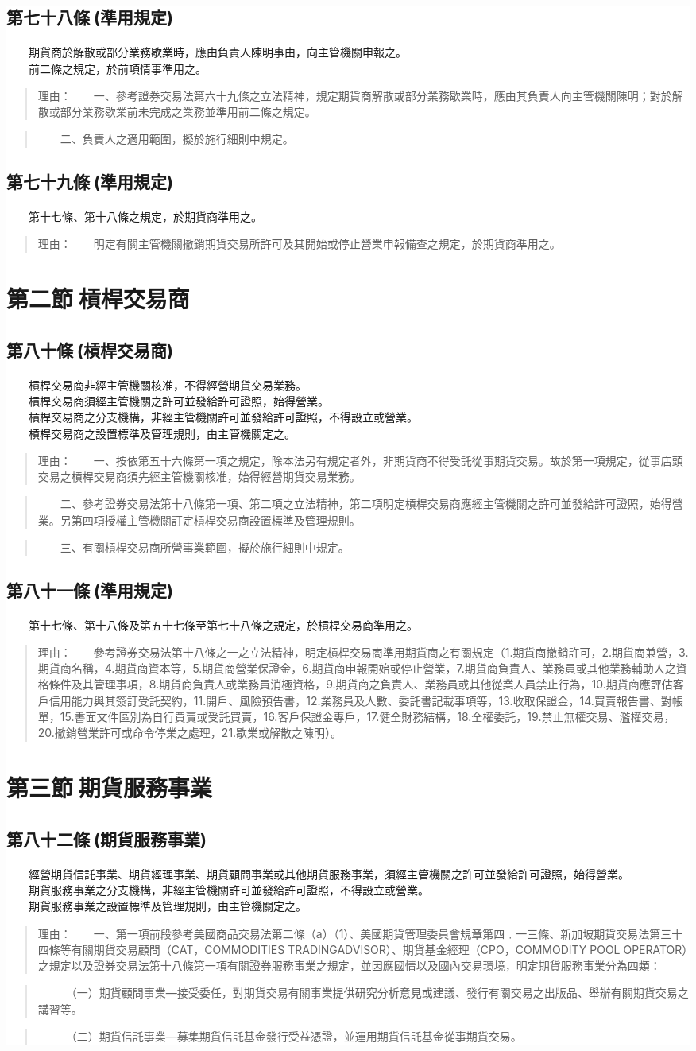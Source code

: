 

第七十八條 (準用規定)
---------------------
　　期貨商於解散或部分業務歇業時，應由負責人陳明事由，向主管機關申報之。  
　　前二條之規定，於前項情事準用之。  
> 理由：　　一、參考證券交易法第六十九條之立法精神，規定期貨商解散或部分業務歇業時，應由其負責人向主管機關陳明；對於解散或部分業務歇業前未完成之業務並準用前二條之規定。

> 　　二、負責人之適用範圍，擬於施行細則中規定。



第七十九條 (準用規定)
---------------------
　　第十七條、第十八條之規定，於期貨商準用之。  
> 理由：　　明定有關主管機關撤銷期貨交易所許可及其開始或停止營業申報備查之規定，於期貨商準用之。



第二節  槓桿交易商
==================
第八十條 (槓桿交易商)
---------------------
　　槓桿交易商非經主管機關核准，不得經營期貨交易業務。  
　　槓桿交易商須經主管機關之許可並發給許可證照，始得營業。  
　　槓桿交易商之分支機構，非經主管機關許可並發給許可證照，不得設立或營業。  
　　槓桿交易商之設置標準及管理規則，由主管機關定之。  
> 理由：　　一、按依第五十六條第一項之規定，除本法另有規定者外，非期貨商不得受託從事期貨交易。故於第一項規定，從事店頭交易之槓桿交易商須先經主管機關核准，始得經營期貨交易業務。

> 　　二、參考證券交易法第十八條第一項、第二項之立法精神，第二項明定槓桿交易商應經主管機關之許可並發給許可證照，始得營業。另第四項授權主管機關訂定槓桿交易商設置標準及管理規則。

> 　　三、有關槓桿交易商所營事業範圍，擬於施行細則中規定。



第八十一條 (準用規定)
---------------------
　　第十七條、第十八條及第五十七條至第七十八條之規定，於槓桿交易商準用之。  
> 理由：　　參考證券交易法第十八條之一之立法精神，明定槓桿交易商準用期貨商之有關規定（1.期貨商撤銷許可，2.期貨商兼營，3.期貨商名稱，4.期貨商資本等，5.期貨商營業保證金，6.期貨商申報開始或停止營業，7.期貨商負責人、業務員或其他業務輔助人之資格條件及其管理事項，8.期貨商負責人或業務員消極資格，9.期貨商之負責人、業務員或其他從業人員禁止行為，10.期貨商應評估客戶信用能力與其簽訂受託契約，11.開戶、風險預告書，12.業務員及人數、委託書記載事項等，13.收取保證金，14.買賣報告書、對帳單，15.書面文件區別為自行買賣或受託買賣，16.客戶保證金專戶，17.健全財務結構，18.全權委託，19.禁止無權交易、濫權交易，20.撤銷營業許可或命令停業之處理，21.歇業或解散之陳明）。



第三節  期貨服務事業
====================
第八十二條 (期貨服務事業)
-------------------------
　　經營期貨信託事業、期貨經理事業、期貨顧問事業或其他期貨服務事業，須經主管機關之許可並發給許可證照，始得營業。  
　　期貨服務事業之分支機構，非經主管機關許可並發給許可證照，不得設立或營業。  
　　期貨服務事業之設置標準及管理規則，由主管機關定之。  
> 理由：　　一、第一項前段參考美國商品交易法第二條（a）（1）、美國期貨管理委員會規章第四﹒一三條、新加坡期貨交易法第三十四條等有關期貨交易顧問（CAT，COMMODITIES TRADINGADVISOR）、期貨基金經理（CPO，COMMODITY POOL OPERATOR）之規定以及證券交易法第十八條第一項有關證券服務事業之規定，並因應國情以及國內交易環境，明定期貨服務事業分為四類：

> 　　　（一）期貨顧問事業—接受委任，對期貨交易有關事業提供研究分析意見或建議、發行有關交易之出版品、舉辦有關期貨交易之講習等。

> 　　　（二）期貨信託事業—募集期貨信託基金發行受益憑證，並運用期貨信託基金從事期貨交易。
